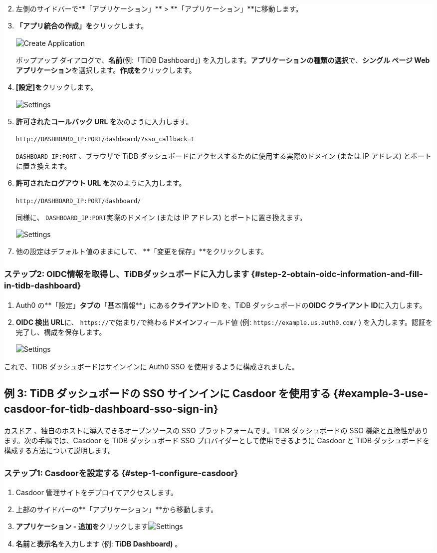 2.  左側のサイドバーで**「アプリケーション」** &gt; **「アプリケーション」**に移動します。

3.  **「アプリ統合の作成」を**クリックします。

    ![Create Application](https://download.pingcap.com/images/docs/dashboard/dashboard-session-sso-auth0-create-app.png)

    ポップアップ ダイアログで、**名前**(例:「TiDB Dashboard」) を入力します。**アプリケーションの種類の選択**で、**シングル ページ Web アプリケーション**を選択します。**作成を**クリックします。

4.  **[設定]を**クリックします。

    ![Settings](https://download.pingcap.com/images/docs/dashboard/dashboard-session-sso-auth0-settings-1.png)

5.  **許可されたコールバック URL を**次のように入力します。

        http://DASHBOARD_IP:PORT/dashboard/?sso_callback=1

    `DASHBOARD_IP:PORT` 、ブラウザで TiDB ダッシュボードにアクセスするために使用する実際のドメイン (または IP アドレス) とポートに置き換えます。

6.  **許可されたログアウト URL を**次のように入力します。

        http://DASHBOARD_IP:PORT/dashboard/

    同様に、 `DASHBOARD_IP:PORT`実際のドメイン (または IP アドレス) とポートに置き換えます。

    ![Settings](https://download.pingcap.com/images/docs/dashboard/dashboard-session-sso-auth0-settings-2.png)

7.  他の設定はデフォルト値のままにして、 **「変更を保存」**をクリックします。

### ステップ2: OIDC情報を取得し、TiDBダッシュボードに入力します {#step-2-obtain-oidc-information-and-fill-in-tidb-dashboard}

1.  Auth0 の**「設定」**タブの**「基本情報**」にある**クライアント**ID を、TiDB ダッシュボードの**OIDC クライアント ID**に入力します。

2.  **OIDC 検出 URL**に、 `https://`で始まり`/`で終わる**ドメイン**フィールド値 (例: `https://example.us.auth0.com/` ) を入力します。認証を完了し、構成を保存します。

    ![Settings](https://download.pingcap.com/images/docs/dashboard/dashboard-session-sso-auth0-settings-3.png)

これで、TiDB ダッシュボードはサインインに Auth0 SSO を使用するように構成されました。

## 例 3: TiDB ダッシュボードの SSO サインインに Casdoor を使用する {#example-3-use-casdoor-for-tidb-dashboard-sso-sign-in}

[カスドア](https://casdoor.org/) 、独自のホストに導入できるオープンソースの SSO プラットフォームです。TiDB ダッシュボードの SSO 機能と互換性があります。次の手順では、Casdoor を TiDB ダッシュボード SSO プロバイダーとして使用できるように Casdoor と TiDB ダッシュボードを構成する方法について説明します。

### ステップ1: Casdoorを設定する {#step-1-configure-casdoor}

1.  Casdoor 管理サイトをデプロイてアクセスします。

2.  上部のサイドバーの**「アプリケーション」**から移動します。

3.  **アプリケーション - 追加を**クリックします![Settings](https://download.pingcap.com/images/docs/dashboard/dashboard-session-sso-casdoor-settings-1.png)

4.  **名前**と**表示名**を入力します (例: **TiDB Dashboard)** 。
